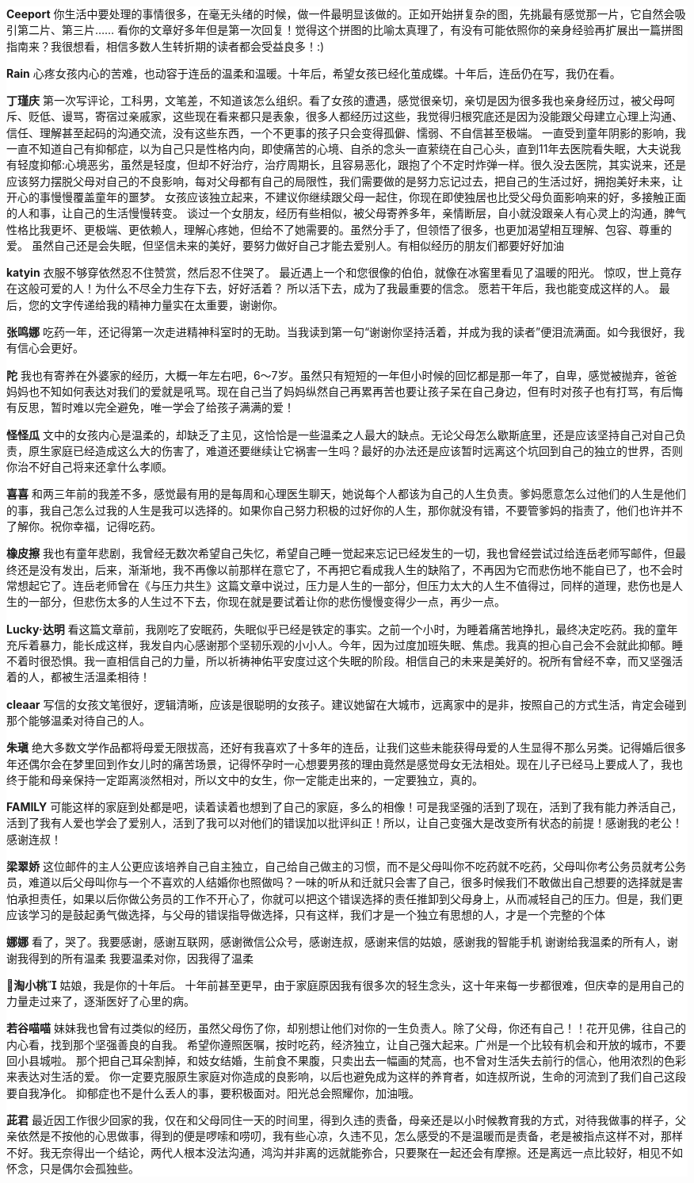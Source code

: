 **Ceeport** 你生活中要处理的事情很多，在毫无头绪的时候，做一件最明显该做的。正如开始拼复杂的图，先挑最有感觉那一片，它自然会吸引第二片、第三片…… 看你的文章好多年但是第一次回复！觉得这个拼图的比喻太真理了，有没有可能依照你的亲身经验再扩展出一篇拼图指南来？我很想看，相信多数人生转折期的读者都会受益良多！:)

**Rain** 心疼女孩内心的苦难，也动容于连岳的温柔和温暖。十年后，希望女孩已经化茧成蝶。十年后，连岳仍在写，我仍在看。

**丁瑾庆** 第一次写评论，工科男，文笔差，不知道该怎么组织。看了女孩的遭遇，感觉很亲切，亲切是因为很多我也亲身经历过，被父母呵斥、贬低、谩骂，寄宿过亲戚家，这些现在看来都只是表象，很多人都经历过这些，我觉得归根究底还是因为没能跟父母建立心理上沟通、信任、理解甚至起码的沟通交流，没有这些东西，一个不更事的孩子只会变得孤僻、懦弱、不自信甚至极端。 一直受到童年阴影的影响，我一直不知道自己有抑郁症，以为自己只是性格内向，即使痛苦的心境、自杀的念头一直萦绕在自己心头，直到11年去医院看失眠，大夫说我有轻度抑郁:心境恶劣，虽然是轻度，但却不好治疗，治疗周期长，且容易恶化，跟抱了个不定时炸弹一样。很久没去医院，其实说来，还是应该努力摆脱父母对自己的不良影响，每对父母都有自己的局限性，我们需要做的是努力忘记过去，把自己的生活过好，拥抱美好未来，让开心的事慢慢覆盖童年的噩梦。 女孩应该独立起来，不建议你继续跟父母一起住，你现在即使独居也比受父母负面影响来的好，多接触正面的人和事，让自己的生活慢慢转变。 谈过一个女朋友，经历有些相似，被父母寄养多年，亲情断层，自小就没跟亲人有心灵上的沟通，脾气性格比我更坏、更极端、更依赖人，理解心疼她，但给不了她需要的。虽然分手了，但领悟了很多，也更加渴望相互理解、包容、尊重的爱。 虽然自己还是会失眠，但坚信未来的美好，要努力做好自己才能去爱别人。有相似经历的朋友们都要好好加油

**katyin** 衣服不够穿依然忍不住赞赏，然后忍不住哭了。 最近遇上一个和您很像的伯伯，就像在冰窖里看见了温暖的阳光。 惊叹，世上竟存在这般可爱的人！为什么不尽全力生存下去，好好活着？ 所以活下去，成为了我最重要的信念。 愿若干年后，我也能变成这样的人。 最后，您的文字传递给我的精神力量实在太重要，谢谢你。

**张鸣娜** 吃药一年，还记得第一次走进精神科室时的无助。当我读到第一句“谢谢你坚持活着，并成为我的读者”便泪流满面。如今我很好，我有信心会更好。  

**陀** 我也有寄养在外婆家的经历，大概一年左右吧，6～7岁。虽然只有短短的一年但小时候的回忆都是那一年了，自卑，感觉被抛弃，爸爸妈妈也不知如何表达对我们的爱就是吼骂。现在自己当了妈妈纵然自己再累再苦也要让孩子呆在自己身边，但有时对孩子也有打骂，有后悔有反思，暂时难以完全避免，唯一学会了给孩子满满的爱！

**怪怪瓜** 文中的女孩内心是温柔的，却缺乏了主见，这恰恰是一些温柔之人最大的缺点。无论父母怎么歇斯底里，还是应该坚持自己对自己负责，原生家庭已经造成这么大的伤害了，难道还要继续让它祸害一生吗？最好的办法还是应该暂时远离这个坑回到自己的独立的世界，否则你治不好自己将来还拿什么孝顺。

**喜喜** 和两三年前的我差不多，感觉最有用的是每周和心理医生聊天，她说每个人都该为自己的人生负责。爹妈愿意怎么过他们的人生是他们的事，我自己怎么过我的人生是我可以选择的。如果你自己努力积极的过好你的人生，那你就没有错，不要管爹妈的指责了，他们也许并不了解你。祝你幸福，记得吃药。

**橡皮擦** 我也有童年悲剧，我曾经无数次希望自己失忆，希望自己睡一觉起来忘记已经发生的一切，我也曾经尝试过给连岳老师写邮件，但最终还是没有发出，后来，渐渐地，我不再像以前那样在意它了，不再把它看成我人生的缺陷了，不再因为它而悲伤地不能自已了，也不会时常想起它了。连岳老师曾在《与压力共生》这篇文章中说过，压力是人生的一部分，但压力太大的人生不值得过，同样的道理，悲伤也是人生的一部分，但悲伤太多的人生过不下去，你现在就是要试着让你的悲伤慢慢变得少一点，再少一点。

**Lucky·达明** 看这篇文章前，我刚吃了安眠药，失眠似乎已经是铁定的事实。之前一个小时，为睡着痛苦地挣扎，最终决定吃药。我的童年充斥着暴力，能长成这样，我发自内心感谢那个坚韧乐观的小小人。今年，因为过度加班失眠、焦虑。我真的担心自己会不会就此抑郁。睡不着时很恐惧。我一直相信自己的力量，所以祈祷神佑平安度过这个失眠的阶段。相信自己的未来是美好的。祝所有曾经不幸，而又坚强活着的人，都被生活温柔相待！

**cleaar** 写信的女孩文笔很好，逻辑清晰，应该是很聪明的女孩子。建议她留在大城市，远离家中的是非，按照自己的方式生活，肯定会碰到那个能够温柔对待自己的人。  

**朱瑱** 绝大多数文学作品都将母爱无限拔高，还好有我喜欢了十多年的连岳，让我们这些未能获得母爱的人生显得不那么另类。记得婚后很多年还偶尔会在梦里回到作女儿时的痛苦场景，记得怀孕时一心想要男孩的理由竟然是感觉母女无法相处。现在儿子已经马上要成人了，我也终于能和母亲保持一定距离淡然相对，所以文中的女生，你一定能走出来的，一定要独立，真的。

**FAMILY** 可能这样的家庭到处都是吧，读着读着也想到了自己的家庭，多么的相像！可是我坚强的活到了现在，活到了我有能力养活自己，活到了我有人爱也学会了爱别人，活到了我可以对他们的错误加以批评纠正！所以，让自己变强大是改变所有状态的前提！感谢我的老公！感谢连叔！

**梁翠娇** 这位邮件的主人公更应该培养自己自主独立，自己给自己做主的习惯，而不是父母叫你不吃药就不吃药，父母叫你考公务员就考公务员，难道以后父母叫你与一个不喜欢的人结婚你也照做吗？一味的听从和迁就只会害了自己，很多时候我们不敢做出自己想要的选择就是害怕承担责任，如果以后你做公务员的工作不开心了，你就可以把这个错误选择的责任推卸到父母身上，从而减轻自己的压力。但是，我们更应该学习的是鼓起勇气做选择，与父母的错误指导做选择，只有这样，我们才是一个独立有思想的人，才是一个完整的个体

**娜娜** 看了，哭了。我要感谢，感谢互联网，感谢微信公众号，感谢连叔，感谢来信的姑娘，感谢我的智能手机 谢谢给我温柔的所有人，谢谢我得到的所有温柔 我要温柔对你，因我得了温柔

**淘小桃** 姑娘，我是你的十年后。 十年前甚至更早，由于家庭原因我有很多次的轻生念头，这十年来每一步都很难，但庆幸的是用自己的力量走过来了，逐渐医好了心里的病。

**若谷喵喵** 妹妹我也曾有过类似的经历，虽然父母伤了你，却别想让他们对你的一生负责人。除了父母，你还有自己！！花开见佛，往自己的内心看，找到那个坚强善良的自我。 希望你遵照医嘱，按时吃药，经济独立，让自己强大起来。广州是一个比较有机会和开放的城市，不要回小县城啦。 那个把自己耳朵割掉，和妓女结婚，生前食不果腹，只卖出去一幅画的梵高，也不曾对生活失去前行的信心，他用浓烈的色彩来表达对生活的爱。 你一定要克服原生家庭对你造成的良影响，以后也避免成为这样的养育者，如连叔所说，生命的河流到了我们自己这段要自我净化。 抑郁症也不是什么丢人的事，要积极面对。阳光总会照耀你，加油哦。

**茈君** 最近因工作很少回家的我，仅在和父母同住一天的时间里，得到久违的责备，母亲还是以小时候教育我的方式，对待我做事的样子，父亲依然是不按他的心思做事，得到的便是啰嗦和唠叨，我有些心凉，久违不见，怎么感受的不是温暖而是责备，老是被指点这样不对，那样不好。我无奈得出一个结论，两代人根本没法沟通，鸿沟并非离的远就能弥合，只要聚在一起还会有摩擦。还是离远一点比较好，相见不如怀念，只是偶尔会孤独些。
